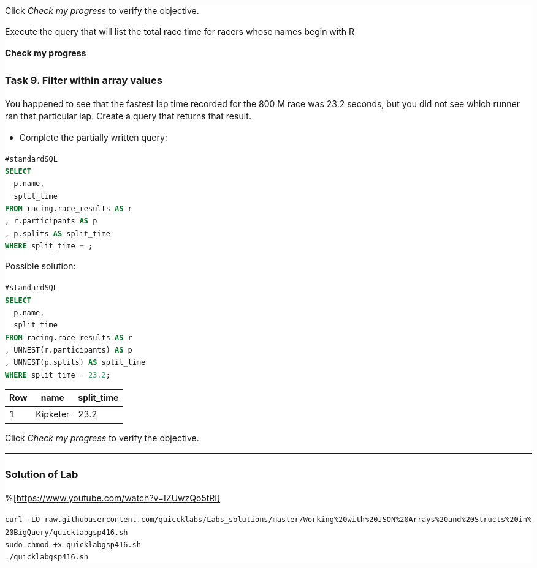 Click *Check my progress* to verify the objective.

Execute the query that will list the total race time for racers whose names begin with R

**Check my progress**

### **Task 9. Filter within array values**

You happened to see that the fastest lap time recorded for the 800 M race was 23.2 seconds, but you did not see which runner ran that particular lap. Create a query that returns that result.

* Complete the partially written query:
    

```sql
#standardSQL
SELECT
  p.name,
  split_time
FROM racing.race_results AS r
, r.participants AS p
, p.splits AS split_time
WHERE split_time = ;
```

Possible solution:

```sql
#standardSQL
SELECT
  p.name,
  split_time
FROM racing.race_results AS r
, UNNEST(r.participants) AS p
, UNNEST(p.splits) AS split_time
WHERE split_time = 23.2;
```

| **Row** | **name** | **split\_time** |
| --- | --- | --- |
| 1 | Kipketer | 23.2 |

Click *Check my progress* to verify the objective.

---

### **Solution of Lab**

%[https://www.youtube.com/watch?v=IZUwzQo5tRI] 

```apache
curl -LO raw.githubusercontent.com/quiccklabs/Labs_solutions/master/Working%20with%20JSON%20Arrays%20and%20Structs%20in%20BigQuery/quicklabgsp416.sh
sudo chmod +x quicklabgsp416.sh
./quicklabgsp416.sh
```